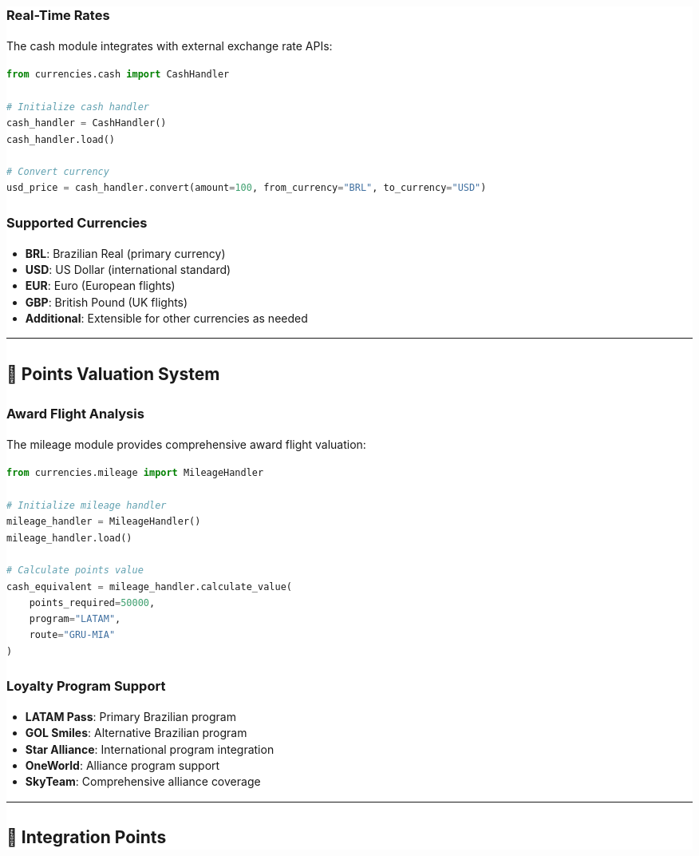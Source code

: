 ### **Real-Time Rates**
The cash module integrates with external exchange rate APIs:
```python
from currencies.cash import CashHandler

# Initialize cash handler
cash_handler = CashHandler()
cash_handler.load()

# Convert currency
usd_price = cash_handler.convert(amount=100, from_currency="BRL", to_currency="USD")
```

### **Supported Currencies**
- **BRL**: Brazilian Real (primary currency)
- **USD**: US Dollar (international standard)
- **EUR**: Euro (European flights)
- **GBP**: British Pound (UK flights)
- **Additional**: Extensible for other currencies as needed

---

## 🎯 **Points Valuation System**

### **Award Flight Analysis**
The mileage module provides comprehensive award flight valuation:
```python
from currencies.mileage import MileageHandler

# Initialize mileage handler
mileage_handler = MileageHandler()
mileage_handler.load()

# Calculate points value
cash_equivalent = mileage_handler.calculate_value(
    points_required=50000,
    program="LATAM",
    route="GRU-MIA"
)
```

### **Loyalty Program Support**
- **LATAM Pass**: Primary Brazilian program
- **GOL Smiles**: Alternative Brazilian program
- **Star Alliance**: International program integration
- **OneWorld**: Alliance program support
- **SkyTeam**: Comprehensive alliance coverage

---

## 🔗 **Integration Points**
